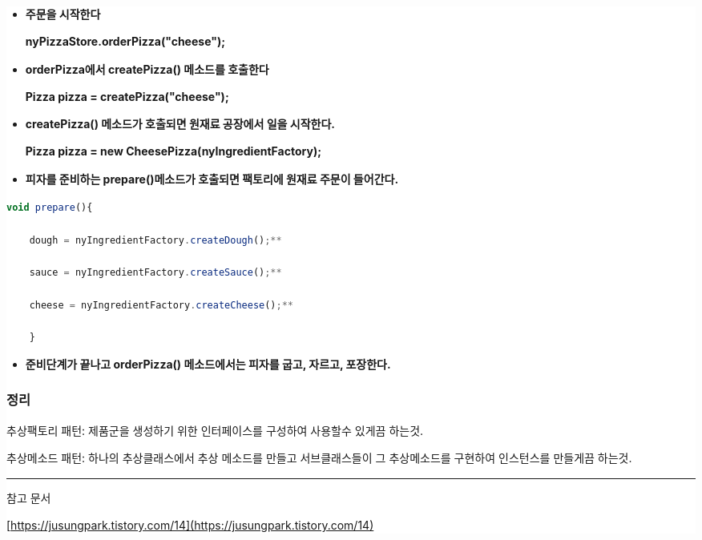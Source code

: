 - **주문을 시작한다**
    
    **nyPizzaStore.orderPizza("cheese");**
    
- **orderPizza에서 createPizza() 메소드를 호출한다**
    
    **Pizza pizza = createPizza("cheese");**
    
- **createPizza() 메소드가 호출되면 원재료 공장에서 일을 시작한다.**
    
    **Pizza pizza = new CheesePizza(nyIngredientFactory);**
    
- **피자를 준비하는 prepare()메소드가 호출되면 팩토리에 원재료 주문이 들어간다.**

```jsx
void prepare(){

	dough = nyIngredientFactory.createDough();**
	
	sauce = nyIngredientFactory.createSauce();**
	
	cheese = nyIngredientFactory.createCheese();**
	
	}
```

- **준비단계가 끝나고 orderPizza() 메소드에서는 피자를 굽고, 자르고, 포장한다.**

### 정리

추상팩토리 패턴: 제품군을 생성하기 위한 인터페이스를 구성하여 사용할수 있게끔 하는것.

추상메소드 패턴: 하나의 추상클래스에서 추상 메소드를 만들고 서브클래스들이 그 추상메소드를 구현하여 인스턴스를 만들게끔 하는것.

---

참고 문서

[https://jusungpark.tistory.com/14](https://jusungpark.tistory.com/14)
